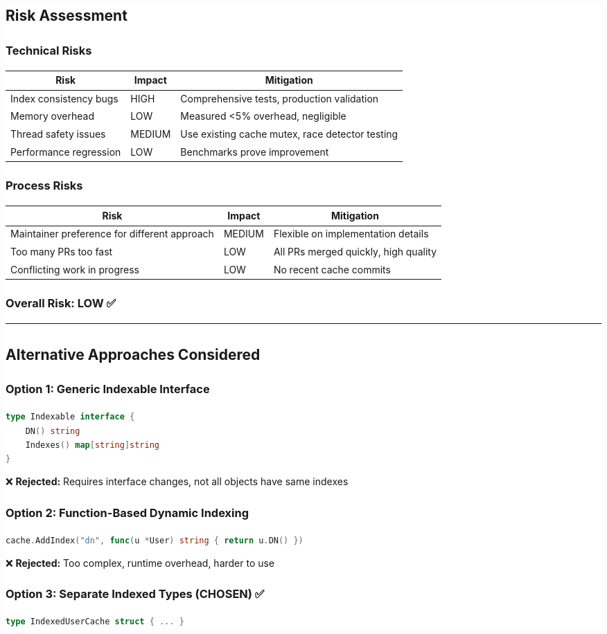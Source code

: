 ## Risk Assessment

### Technical Risks

| Risk                   | Impact | Mitigation                                      |
| ---------------------- | ------ | ----------------------------------------------- |
| Index consistency bugs | HIGH   | Comprehensive tests, production validation      |
| Memory overhead        | LOW    | Measured <5% overhead, negligible               |
| Thread safety issues   | MEDIUM | Use existing cache mutex, race detector testing |
| Performance regression | LOW    | Benchmarks prove improvement                    |

### Process Risks

| Risk                                         | Impact | Mitigation                           |
| -------------------------------------------- | ------ | ------------------------------------ |
| Maintainer preference for different approach | MEDIUM | Flexible on implementation details   |
| Too many PRs too fast                        | LOW    | All PRs merged quickly, high quality |
| Conflicting work in progress                 | LOW    | No recent cache commits              |

### Overall Risk: **LOW** ✅

---

## Alternative Approaches Considered

### Option 1: Generic Indexable Interface

```go
type Indexable interface {
    DN() string
    Indexes() map[string]string
}
```

❌ **Rejected:** Requires interface changes, not all objects have same indexes

### Option 2: Function-Based Dynamic Indexing

```go
cache.AddIndex("dn", func(u *User) string { return u.DN() })
```

❌ **Rejected:** Too complex, runtime overhead, harder to use

### Option 3: Separate Indexed Types (CHOSEN) ✅

```go
type IndexedUserCache struct { ... }
```
